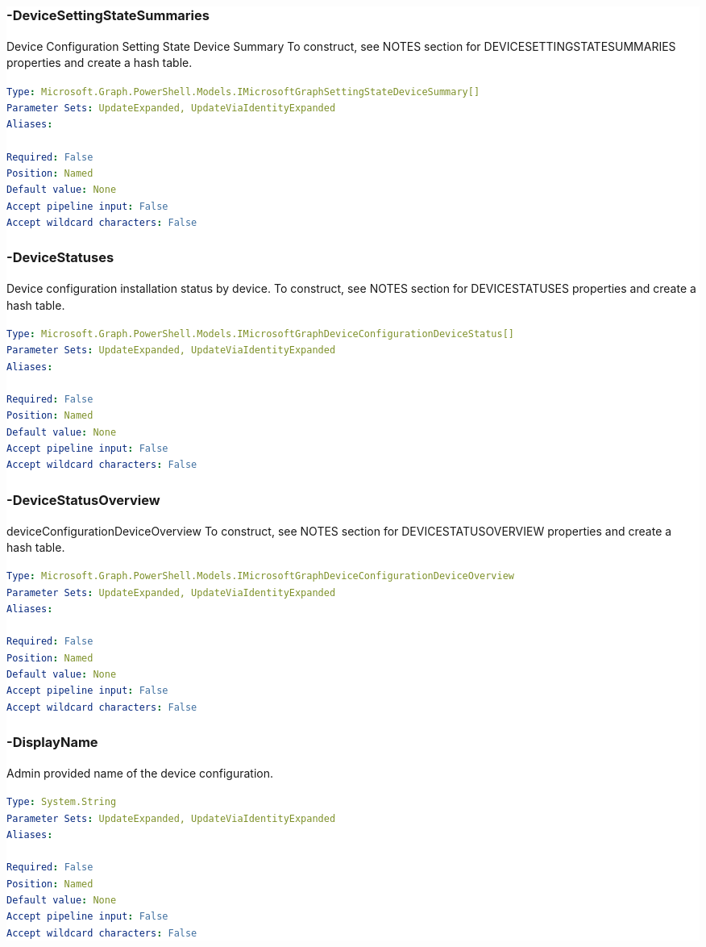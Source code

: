 ### -DeviceSettingStateSummaries
Device Configuration Setting State Device Summary
To construct, see NOTES section for DEVICESETTINGSTATESUMMARIES properties and create a hash table.

```yaml
Type: Microsoft.Graph.PowerShell.Models.IMicrosoftGraphSettingStateDeviceSummary[]
Parameter Sets: UpdateExpanded, UpdateViaIdentityExpanded
Aliases:

Required: False
Position: Named
Default value: None
Accept pipeline input: False
Accept wildcard characters: False
```

### -DeviceStatuses
Device configuration installation status by device.
To construct, see NOTES section for DEVICESTATUSES properties and create a hash table.

```yaml
Type: Microsoft.Graph.PowerShell.Models.IMicrosoftGraphDeviceConfigurationDeviceStatus[]
Parameter Sets: UpdateExpanded, UpdateViaIdentityExpanded
Aliases:

Required: False
Position: Named
Default value: None
Accept pipeline input: False
Accept wildcard characters: False
```

### -DeviceStatusOverview
deviceConfigurationDeviceOverview
To construct, see NOTES section for DEVICESTATUSOVERVIEW properties and create a hash table.

```yaml
Type: Microsoft.Graph.PowerShell.Models.IMicrosoftGraphDeviceConfigurationDeviceOverview
Parameter Sets: UpdateExpanded, UpdateViaIdentityExpanded
Aliases:

Required: False
Position: Named
Default value: None
Accept pipeline input: False
Accept wildcard characters: False
```

### -DisplayName
Admin provided name of the device configuration.

```yaml
Type: System.String
Parameter Sets: UpdateExpanded, UpdateViaIdentityExpanded
Aliases:

Required: False
Position: Named
Default value: None
Accept pipeline input: False
Accept wildcard characters: False
```
